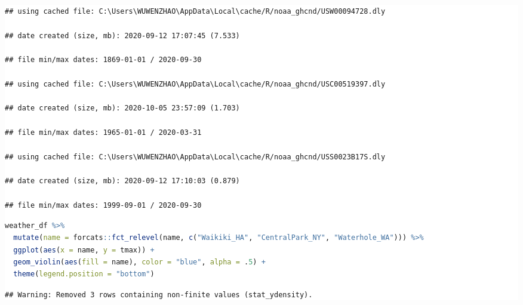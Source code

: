     ## using cached file: C:\Users\WUWENZHAO\AppData\Local\cache/R/noaa_ghcnd/USW00094728.dly

    ## date created (size, mb): 2020-09-12 17:07:45 (7.533)

    ## file min/max dates: 1869-01-01 / 2020-09-30

    ## using cached file: C:\Users\WUWENZHAO\AppData\Local\cache/R/noaa_ghcnd/USC00519397.dly

    ## date created (size, mb): 2020-10-05 23:57:09 (1.703)

    ## file min/max dates: 1965-01-01 / 2020-03-31

    ## using cached file: C:\Users\WUWENZHAO\AppData\Local\cache/R/noaa_ghcnd/USS0023B17S.dly

    ## date created (size, mb): 2020-09-12 17:10:03 (0.879)

    ## file min/max dates: 1999-09-01 / 2020-09-30

``` r
weather_df %>%
  mutate(name = forcats::fct_relevel(name, c("Waikiki_HA", "CentralPark_NY", "Waterhole_WA"))) %>% 
  ggplot(aes(x = name, y = tmax)) + 
  geom_violin(aes(fill = name), color = "blue", alpha = .5) + 
  theme(legend.position = "bottom")
```

    ## Warning: Removed 3 rows containing non-finite values (stat_ydensity).
